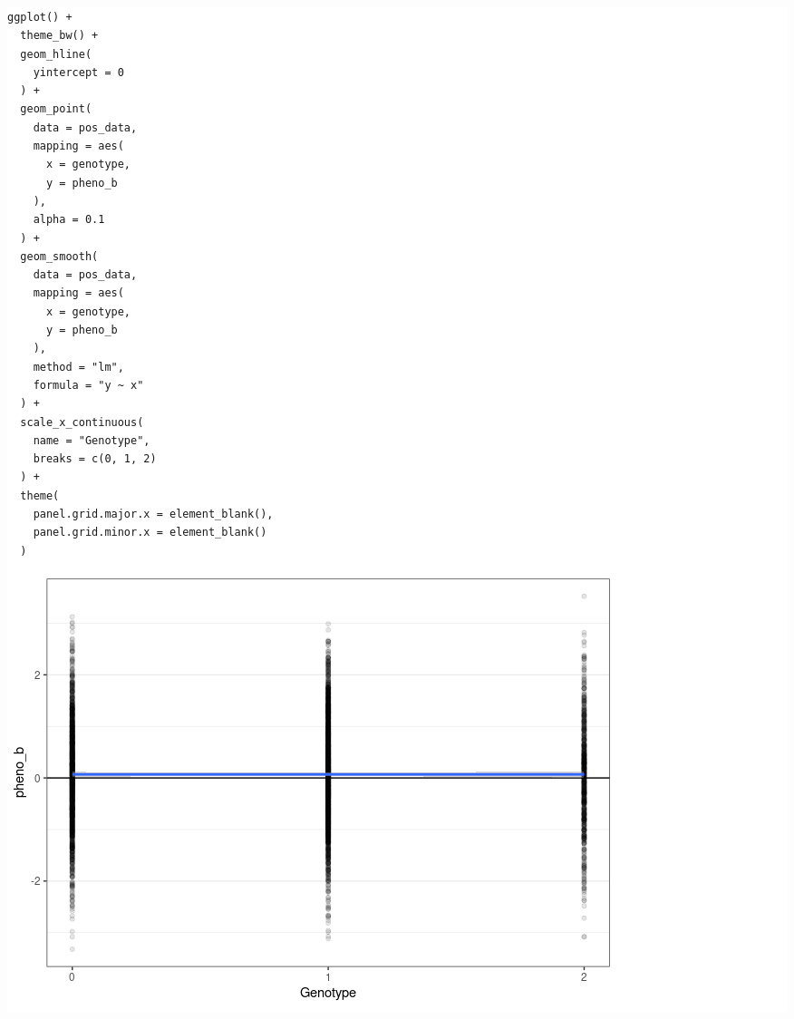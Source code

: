     ggplot() +
      theme_bw() +
      geom_hline(
        yintercept = 0
      ) +
      geom_point(
        data = pos_data,
        mapping = aes(
          x = genotype,
          y = pheno_b
        ),
        alpha = 0.1
      ) +
      geom_smooth(
        data = pos_data,
        mapping = aes(
          x = genotype,
          y = pheno_b
        ),
        method = "lm",
        formula = "y ~ x"
      ) +
      scale_x_continuous(
        name = "Genotype",
        breaks = c(0, 1, 2)
      ) +
      theme(
        panel.grid.major.x = element_blank(),
        panel.grid.minor.x = element_blank()
      )

![](gwas_introduction_association_files/figure-markdown_strict/unnamed-chunk-15-1.png)
